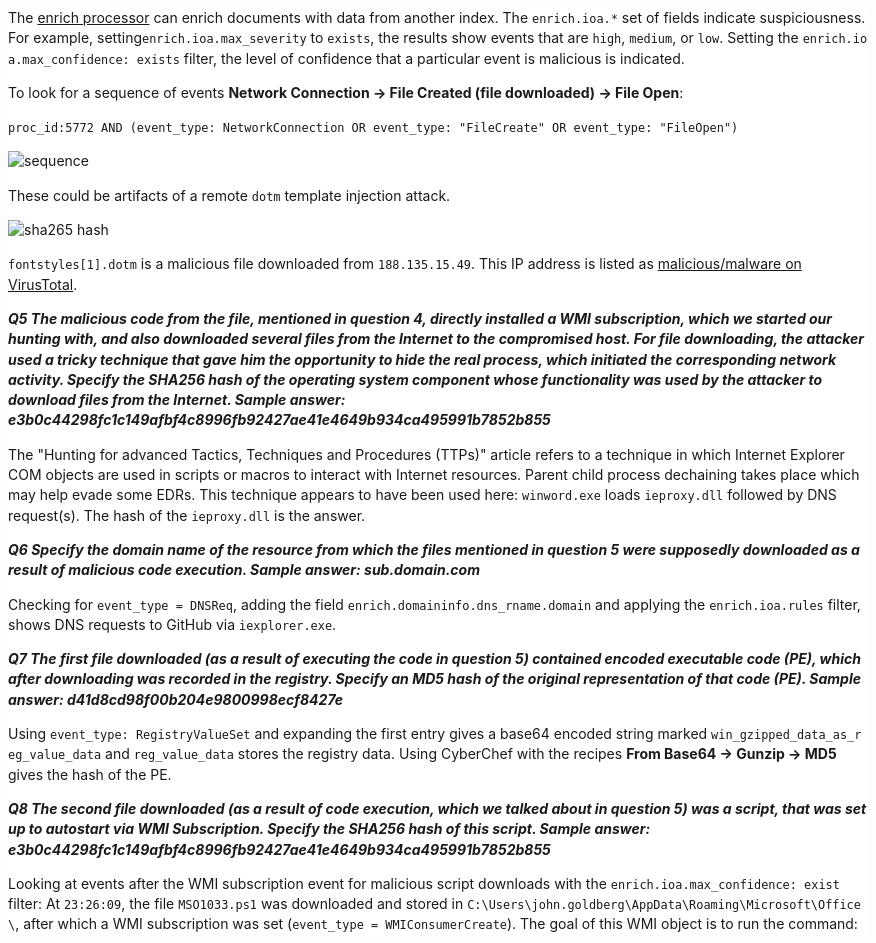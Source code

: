 The [enrich processor](https://www.elastic.co/guide/en/elasticsearch/reference/current/enrich-processor.html) can enrich documents with data from another index. The `enrich.ioa.*` set of fields indicate suspiciousness. For example, setting`enrich.ioa.max_severity` to `exists`, the results show events that are `high`, `medium`, or `low`. Setting the `enrich.ioa.max_confidence: exists` filter, the level of confidence that a particular event is malicious is indicated.

To look for a sequence of events **Network Connection -> File Created (file downloaded) -> File Open**:

```text
proc_id:5772 AND (event_type: NetworkConnection OR event_type: "FileCreate" OR event_type: "FileOpen")
```

![sequence](/_static/images/cybercorp2-6.png)

These could be artifacts of a remote `dotm` template injection attack.

![sha265 hash](/_static/images/cybercorp2-5.png)

`fontstyles[1].dotm` is a malicious file downloaded from `188.135.15.49`. This IP address is listed as [malicious/malware on VirusTotal](https://www.virustotal.com/gui/url/da463d5198689aaaff26efa1ecb04025f2146848230cce4bb27d749939373ac8/details).

***Q5 The malicious code from the file, mentioned in question 4, directly installed a WMI subscription, which we started our hunting with, and also downloaded several files from the Internet to the compromised host. For file downloading, the attacker used a tricky technique that gave him the opportunity to hide the real process, which initiated the corresponding network activity. Specify the SHA256 hash of the operating system component whose functionality was used by the attacker to download files from the Internet. Sample answer: e3b0c44298fc1c149afbf4c8996fb92427ae41e4649b934ca495991b7852b855***

The "Hunting for advanced Tactics, Techniques and Procedures (TTPs)" article refers to a technique in which Internet Explorer COM objects are used in scripts or macros to interact with Internet resources. Parent child process dechaining takes place which may help evade some EDRs. This technique appears to have been used here: `winword.exe` loads `ieproxy.dll` followed by DNS request(s). The hash of the `ieproxy.dll` is the answer.

***Q6 Specify the domain name of the resource from which the files mentioned in question 5 were supposedly downloaded as a result of malicious code execution. Sample answer: sub.domain.com***

Checking for `event_type = DNSReq`, adding the field `enrich.domaininfo.dns_rname.domain` and applying the `enrich.ioa.rules` filter, shows DNS requests to GitHub via `iexplorer.exe`. 

***Q7 The first file downloaded (as a result of executing the code in question 5) contained encoded executable code (PE), which after downloading was recorded in the registry. Specify an MD5 hash of the original representation of that code (PE). Sample answer: d41d8cd98f00b204e9800998ecf8427e***

Using `event_type: RegistryValueSet` and expanding the first entry gives a base64 encoded string marked `win_gzipped_data_as_reg_value_data` and `reg_value_data` stores the registry data. Using CyberChef with the recipes **From Base64 -> Gunzip -> MD5** gives the hash of the PE.

***Q8 The second file downloaded (as a result of code execution, which we talked about in question 5) was a script, that was set up to autostart via WMI Subscription. Specify the SHA256 hash of this script. Sample answer: e3b0c44298fc1c149afbf4c8996fb92427ae41e4649b934ca495991b7852b855***

Looking at events after the WMI subscription event for malicious script downloads with the `enrich.ioa.max_confidence: exist` filter: At `23:26:09`, the file `MSO1033.ps1` was downloaded and stored in `C:\Users\john.goldberg\AppData\Roaming\Microsoft\Office\`, after which a WMI subscription was set (`event_type = WMIConsumerCreate`). The goal of this WMI object is to run the command:
